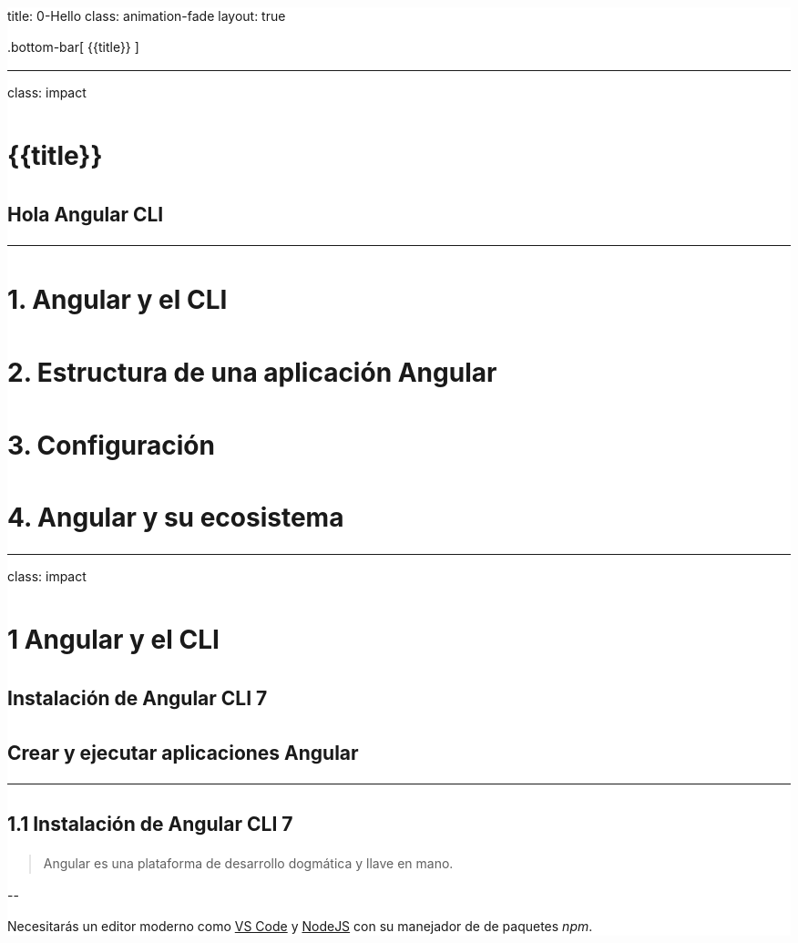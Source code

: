 title: 0-Hello
class: animation-fade
layout: true

.bottom-bar[
{{title}}
]

---

class: impact

# {{title}}

## Hola Angular CLI

---

# 1. Angular y el CLI

# 2. Estructura de una aplicación Angular

# 3. Configuración

# 4. Angular y su ecosistema

---

class: impact

# 1 Angular y el CLI

## Instalación de Angular CLI 7

## Crear y ejecutar aplicaciones Angular

---

## 1.1 Instalación de Angular CLI 7

> Angular es una plataforma de desarrollo dogmática y llave en mano.

--

Necesitarás un editor moderno como [VS Code](https://code.visualstudio.com/) y [NodeJS](https://nodejs.org/en/) con su manejador de de paquetes _npm_.
